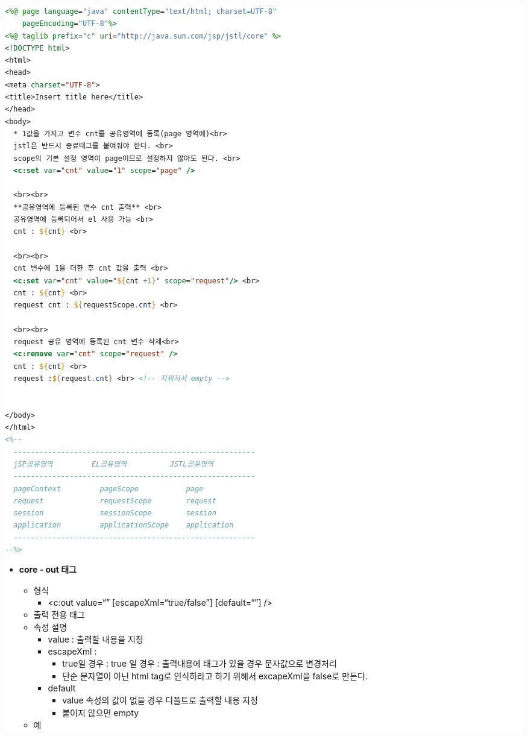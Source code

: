   ```jsp
  <%@ page language="java" contentType="text/html; charset=UTF-8"
      pageEncoding="UTF-8"%>
  <%@ taglib prefix="c" uri="http://java.sun.com/jsp/jstl/core" %>
  <!DOCTYPE html>
  <html>
  <head>
  <meta charset="UTF-8">
  <title>Insert title here</title>
  </head>
  <body>
  	* 1값을 가지고 변수 cnt를 공유영역에 등록(page 영역에)<br>
  	jstl은 반드시 종료태그를 붙여줘야 한다. <br>
  	scope의 기본 설정 영역이 page이므로 설정하지 않아도 된다. <br>
  	<c:set var="cnt" value="1" scope="page" /> 
  	
  	<br><br>
  	**공유영역에 등록된 변수 cnt 출력** <br>
  	공유영역에 등록되어서 el 사용 가능 <br>
  	cnt : ${cnt} <br>
  	
  	<br><br>
  	cnt 변수에 1을 더한 후 cnt 값을 출력 <br>
  	<c:set var="cnt" value="${cnt +1}" scope="request"/> <br>
  	cnt : ${cnt} <br>
  	request cnt : ${requestScope.cnt} <br>
  	
  	<br><br>
  	request 공유 영역에 등록된 cnt 변수 삭제<br>
  	<c:remove var="cnt" scope="request" />
  	cnt : ${cnt} <br>
  	request :${request.cnt} <br> <!-- 지워져서 empty -->
  	
  	
  </body>
  </html>
  <%--
    --------------------------------------------------------
  	jSP공유영역			EL공유영역			JSTL공유영역
    --------------------------------------------------------
  	pageContext			pageScope			page
  	request				requestScope		request
  	session				sessionScope		session
  	application			applicationScope	application
    --------------------------------------------------------
  --%>
  ```

  

- **core - out 태그** 

  - 형식
    - <c:out value=“” [escapeXml=“true/false”] [default=“”] />
  - 출력 전용 태그
  - 속성 설명
    - value : 출력할 내용을 지정
    - escapeXml : 
      - true일 경우 : true 일 경우 : 출력내용에 태그가 있을 경우 문자값으로 변경처리
      - 단순 문자열이 아닌 html tag로 인식하라고 하기 위해서 excapeXml을 false로 만든다.
    - default
      - value 속성의 값이 없을 경우 디폴트로 출력할 내용 지정
      - 붙이지 않으면 empty
  - 예
